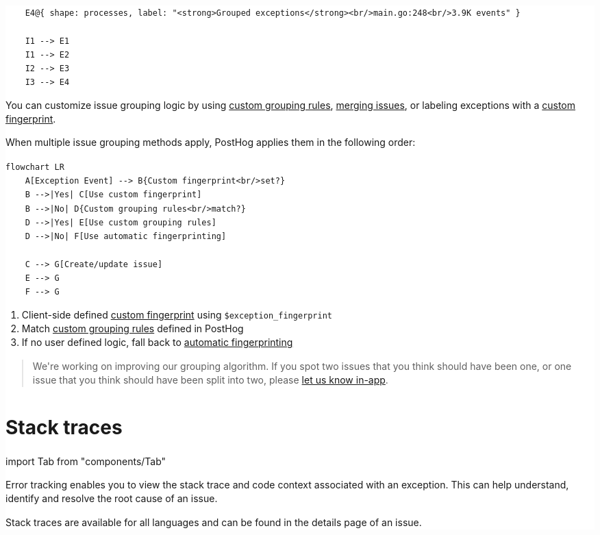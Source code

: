 ```mermaid
    E4@{ shape: processes, label: "<strong>Grouped exceptions</strong><br/>main.go:248<br/>3.9K events" }

    I1 --> E1
    I1 --> E2
    I2 --> E3
    I3 --> E4

```

You can customize issue grouping logic by using [custom grouping rules](/docs/error-tracking/grouping-issues#option-1-custom-grouping-rule), [merging issues](/docs/error-tracking/grouping-issues), or labeling exceptions with a [custom fingerprint](/docs/error-tracking/grouping-issues#option-2-client-side-fingerprint).

When multiple issue grouping methods apply, PostHog applies them in the following order:

```mermaid
flowchart LR
    A[Exception Event] --> B{Custom fingerprint<br/>set?}
    B -->|Yes| C[Use custom fingerprint]
    B -->|No| D{Custom grouping rules<br/>match?}
    D -->|Yes| E[Use custom grouping rules]
    D -->|No| F[Use automatic fingerprinting]

    C --> G[Create/update issue]
    E --> G
    F --> G
```

1. Client-side defined [custom fingerprint](/docs/error-tracking/capture#customizing-exception-capture) using `$exception_fingerprint`
2. Match [custom grouping rules](/docs/error-tracking/grouping-issues#option-2-custom-grouping-rule) defined in PostHog
3. If no user defined logic, fall back to [automatic fingerprinting](/docs/error-tracking/fingerprints)

> We're working on improving our grouping algorithm. If you spot two issues that you think should have been one, or one issue that you think should have been split into two, please [let us know in-app](https://app.posthog.com#panel=support%3Afeedback%3Aerror_tracking%3Alow%3Atrue).

# Stack traces

import Tab from "components/Tab"

Error tracking enables you to view the stack trace and code context associated with an exception. This can help understand, identify and resolve the root cause of an issue.

Stack traces are available for all languages and can be found in the details page of an issue.

<ProductScreenshot
    imageLight="https://res.cloudinary.com/dmukukwp6/image/upload/Screenshot_2025_01_30_at_09_48_09_63dd3c5241.png"
    imageDark="https://res.cloudinary.com/dmukukwp6/image/upload/Screenshot_2025_01_30_at_09_48_39_1030eea240.png"
    alt="Stack traces example"
    classes="rounded"
/>
